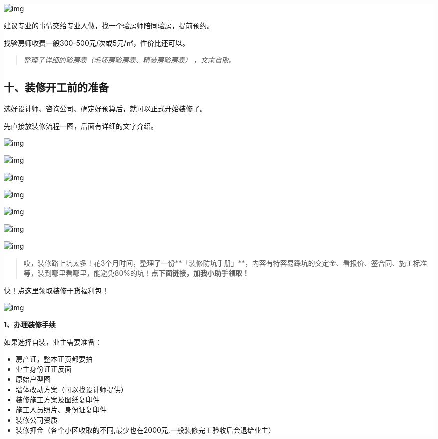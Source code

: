 ![img](https://pic1.zhimg.com/80/v2-1e5ab32323b8fdf6190e32f7f2cc7eac_1440w.webp)

建议专业的事情交给专业人做，找一个验房师陪同验房，提前预约。

找验房师收费一般300-500元/次或5元/㎡，性价比还可以。



> *整理了详细的验房表（毛坯房验房表、精装房验房表） ，文末自取。*

## **十、装修开工前的准备**

选好设计师、咨询公司、确定好预算后，就可以正式开始装修了。

先直接放装修流程一图，后面有详细的文字介绍。

![img](https://pic2.zhimg.com/80/v2-792b8b20946314607f810b75d8815eb1_1440w.webp)

![img](https://pic1.zhimg.com/80/v2-7ed6fd801e98cfa04b663fdaf8b9bfb8_1440w.webp)

![img](https://pic2.zhimg.com/80/v2-c0f6f12f6e9ba15bfd8cbd0e1d799ec9_1440w.webp)

![img](https://pic3.zhimg.com/80/v2-eb80153cb2e5455485f100cb756693b6_1440w.webp)

![img](https://pic2.zhimg.com/80/v2-431d6d620c4b31205d2bc2b45cd981ed_1440w.webp)

![img](https://pic1.zhimg.com/80/v2-89fd9c8454c38b0df03d668eaa3f1fdc_1440w.webp)

![img](https://pic4.zhimg.com/80/v2-43e52df1fd22649a286055356357d0b7_1440w.webp)





> 哎，装修路上坑太多！花3个月时间，整理了一份**「装修防坑手册」**，内容有特容易踩坑的交定金、看报价、签合同、施工标准等，装到哪里看哪里，能避免80%的坑！**点下面链接，加我小助手领取！**

快！点这里领取装修干货福利包！



![img](https://pic1.zhimg.com/80/v2-b9b59993effebe5e9da6ea6e66785d68_1440w.webp)





**1、办理装修手续**

如果选择自装，业主需要准备：

- 房产证，整本正页都要拍
- 业主身份证正反面
- 原始户型图
- 墙体改动方案（可以找设计师提供）
- 装修施工方案及图纸复印件
- 施工人员照片、身份证复印件
- 装修公司资质
- 装修押金（各个小区收取的不同,最少也在2000元,一般装修完工验收后会退给业主）
